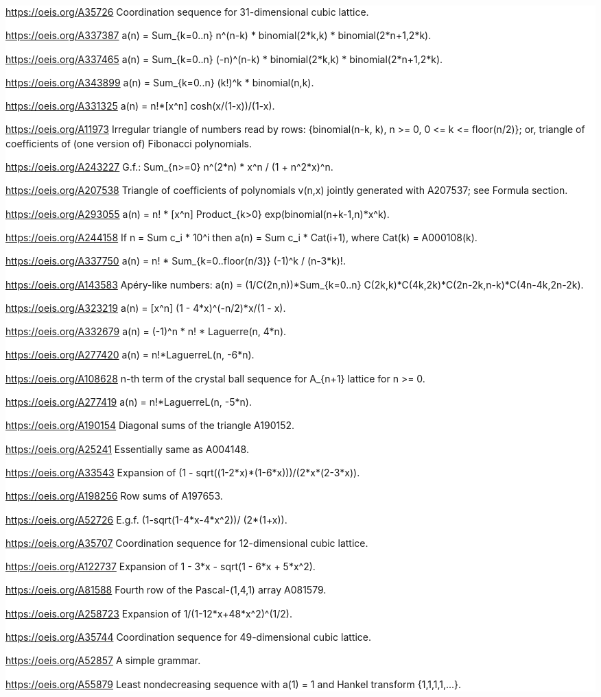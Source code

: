 https://oeis.org/A35726 Coordination sequence for 31-dimensional cubic lattice.

https://oeis.org/A337387 a(n) = Sum_{k=0..n} n^(n-k) \* binomial(2\*k,k) \* binomial(2\*n+1,2\*k).

https://oeis.org/A337465 a(n) = Sum_{k=0..n} (-n)^(n-k) \* binomial(2\*k,k) \* binomial(2\*n+1,2\*k).

https://oeis.org/A343899 a(n) = Sum_{k=0..n} (k!)^k \* binomial(n,k).

https://oeis.org/A331325 a(n) = n!\*[x^n] cosh(x/(1-x))/(1-x).

https://oeis.org/A11973 Irregular triangle of numbers read by rows: {binomial(n-k, k), n >= 0, 0 <= k <= floor(n/2)}; or, triangle of coefficients of (one version of) Fibonacci polynomials.

https://oeis.org/A243227 G.f.: Sum_{n>=0} n^(2\*n) \* x^n / (1 + n^2\*x)^n.

https://oeis.org/A207538 Triangle of coefficients of polynomials v(n,x) jointly generated with A207537; see Formula section.

https://oeis.org/A293055 a(n) = n! \* [x^n] Product_{k>0} exp(binomial(n+k-1,n)\*x^k).

https://oeis.org/A244158 If n = Sum c_i \* 10^i then a(n) = Sum c_i \* Cat(i+1), where Cat(k) = A000108(k).

https://oeis.org/A337750 a(n) = n! \* Sum_{k=0..floor(n/3)} (-1)^k / (n-3\*k)!.

https://oeis.org/A143583 Apéry-like numbers: a(n) = (1/C(2n,n))\*Sum_{k=0..n} C(2k,k)\*C(4k,2k)\*C(2n-2k,n-k)\*C(4n-4k,2n-2k).

https://oeis.org/A323219 a(n) = [x^n] (1 - 4\*x)^(-n/2)\*x/(1 - x).

https://oeis.org/A332679 a(n) = (-1)^n \* n! \* Laguerre(n, 4\*n).

https://oeis.org/A277420 a(n) = n!\*LaguerreL(n, -6\*n).

https://oeis.org/A108628 n-th term of the crystal ball sequence for A_{n+1} lattice for n >= 0.

https://oeis.org/A277419 a(n) = n!\*LaguerreL(n, -5\*n).

https://oeis.org/A190154 Diagonal sums of the triangle A190152.

https://oeis.org/A25241 Essentially same as A004148.

https://oeis.org/A33543 Expansion of (1 - sqrt((1-2\*x)\*(1-6\*x)))/(2\*x\*(2-3\*x)).

https://oeis.org/A198256 Row sums of A197653.

https://oeis.org/A52726 E.g.f. (1-sqrt(1-4\*x-4\*x^2))/ (2\*(1+x)).

https://oeis.org/A35707 Coordination sequence for 12-dimensional cubic lattice.

https://oeis.org/A122737 Expansion of 1 - 3\*x - sqrt(1 - 6\*x + 5\*x^2).

https://oeis.org/A81588 Fourth row of the Pascal-(1,4,1) array A081579.

https://oeis.org/A258723 Expansion of 1/(1-12\*x+48\*x^2)^(1/2).

https://oeis.org/A35744 Coordination sequence for 49-dimensional cubic lattice.

https://oeis.org/A52857 A simple grammar.

https://oeis.org/A55879 Least nondecreasing sequence with a(1) = 1 and Hankel transform {1,1,1,1,...}.
